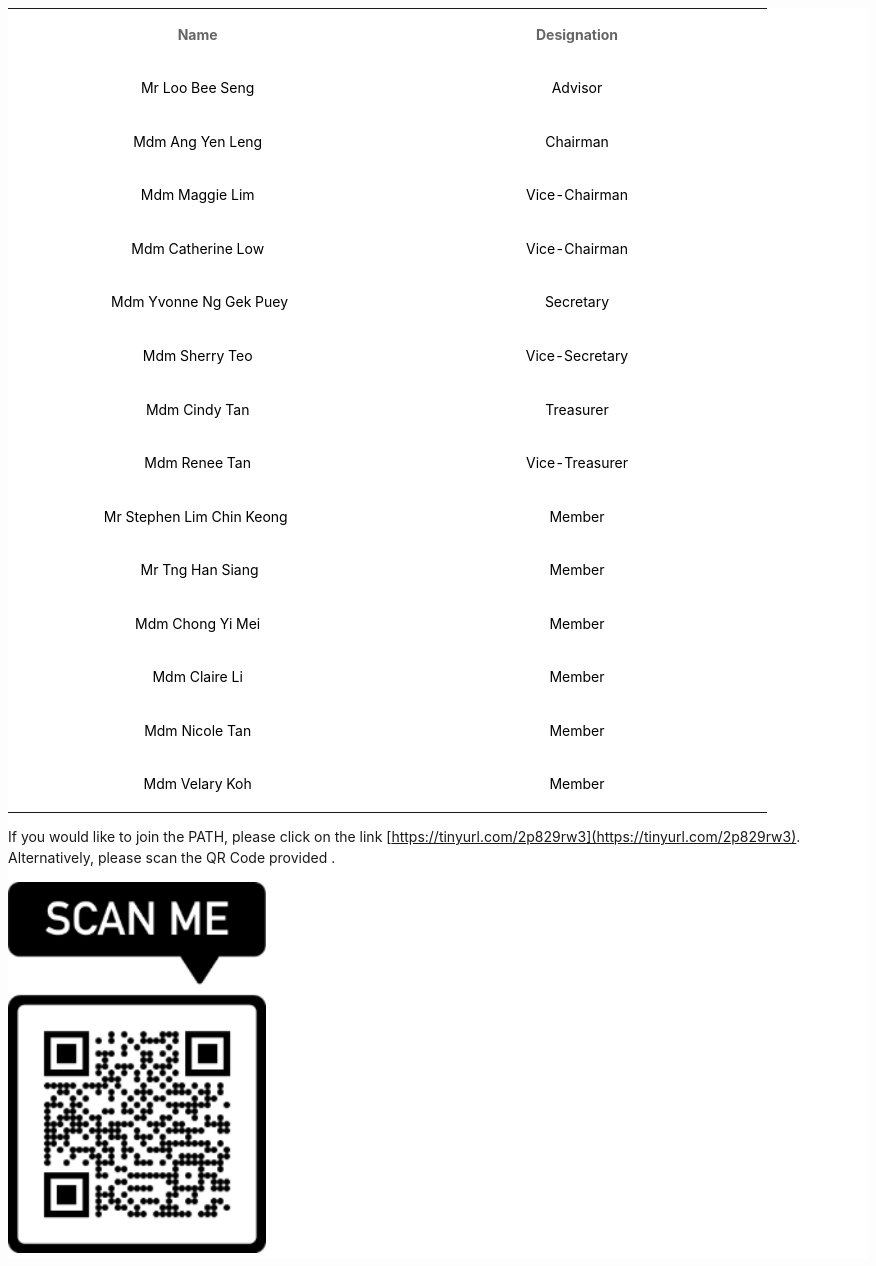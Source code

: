 <table><tbody><tr><td style="height:25.22pt;width:274pt;"><p style="margin-left:0in;text-align:center;"><span style="color:#666666;"><strong>Name</strong></span></p></td><td style="width:274pt;"><p style="margin-left:0in;text-align:center;"><span style="color:#666666;"><strong>Designation</strong></span></p></td></tr><tr><td style="height:20.75pt;width:274pt;"><p style="margin-left:0in;text-align:center;"><span style="color:black;">Mr Loo Bee Seng</span></p></td><td style="width:274pt;"><p style="margin-left:0in;text-align:center;"><span style="color:black;">Advisor</span></p></td></tr><tr><td style="height:20.75pt;width:274pt;"><p style="margin-left:0in;text-align:center;"><span style="color:black;">Mdm Ang Yen Leng</span></p></td><td style="width:274pt;"><p style="margin-left:0in;text-align:center;"><span style="color:black;">Chairman</span></p></td></tr><tr><td style="height:20.75pt;width:274pt;"><p style="margin-left:0in;text-align:center;"><span style="color:black;">Mdm Maggie Lim</span></p></td><td style="width:274pt;"><p style="margin-left:0in;text-align:center;"><span style="color:black;">Vice-Chairman</span></p></td></tr><tr><td style="height:20.75pt;width:274pt;"><p style="margin-left:0in;text-align:center;"><span style="color:black;">Mdm Catherine Low</span></p></td><td style="width:274pt;"><p style="margin-left:0in;text-align:center;"><span style="color:black;">Vice-Chairman</span></p></td></tr><tr><td style="height:20.75pt;width:274pt;"><p style="margin-left:0in;text-align:center;"><span style="color:black;">&nbsp;Mdm Yvonne Ng Gek Puey</span></p></td><td style="width:274pt;"><p style="margin-left:0in;text-align:center;"><span style="color:black;">Secretary</span></p></td></tr><tr><td style="height:20.75pt;width:274pt;"><p style="margin-left:0in;text-align:center;"><span style="color:black;">Mdm Sherry Teo</span></p></td><td style="width:274pt;"><p style="margin-left:0in;text-align:center;"><span style="color:black;">Vice-Secretary</span></p></td></tr><tr><td style="height:20.75pt;width:274pt;"><p style="margin-left:0in;text-align:center;"><span style="color:black;">Mdm Cindy Tan</span></p></td><td style="width:274pt;"><p style="margin-left:0in;text-align:center;"><span style="color:black;">Treasurer</span></p></td></tr><tr><td style="height:20.75pt;width:274pt;"><p style="margin-left:0in;text-align:center;"><span style="color:black;">Mdm Renee Tan</span></p></td><td style="width:274pt;"><p style="margin-left:0in;text-align:center;"><span style="color:black;">Vice-Treasurer</span></p></td></tr><tr><td style="height:20.75pt;width:274pt;"><p style="margin-left:0in;text-align:center;"><span style="color:black;">Mr Stephen Lim Chin Keong&nbsp;</span></p></td><td style="width:274pt;"><p style="margin-left:0in;text-align:center;"><span style="color:black;">Member</span></p></td></tr><tr><td style="height:20.75pt;width:274pt;"><p style="margin-left:0in;text-align:center;"><span style="color:black;">&nbsp;Mr Tng Han Siang</span></p></td><td style="width:274pt;"><p style="margin-left:0in;text-align:center;"><span style="color:black;">Member</span></p></td></tr><tr><td style="height:20.75pt;width:274pt;"><p style="margin-left:0in;text-align:center;"><span style="color:black;">Mdm Chong Yi Mei</span></p></td><td style="width:274pt;"><p style="margin-left:0in;text-align:center;"><span style="color:black;">Member</span></p></td></tr><tr><td style="height:20.75pt;width:274pt;"><p style="margin-left:0in;text-align:center;"><span style="color:black;">Mdm Claire Li</span></p></td><td style="width:274pt;"><p style="margin-left:0in;text-align:center;"><span style="color:black;">Member</span></p></td></tr><tr><td style="height:20.75pt;width:274pt;"><p style="margin-left:0in;text-align:center;"><span style="color:black;">Mdm Nicole Tan</span></p></td><td style="width:274pt;"><p style="margin-left:0in;text-align:center;"><span style="color:black;">Member</span></p></td></tr><tr><td style="height:20.75pt;width:274pt;"><p style="margin-left:0in;text-align:center;"><span style="color:black;">Mdm Velary Koh</span></p></td><td style="width:274pt;"><p style="margin-left:0in;text-align:center;"><span style="color:black;">Member</span></p></td></tr></tbody></table>

If you would like to join the PATH, please click on the link [https://tinyurl.com/2p829rw3](https://tinyurl.com/2p829rw3). Alternatively, please scan the QR Code provided .

<img src="/images/path1.png" 
     style="width:30%">
		 